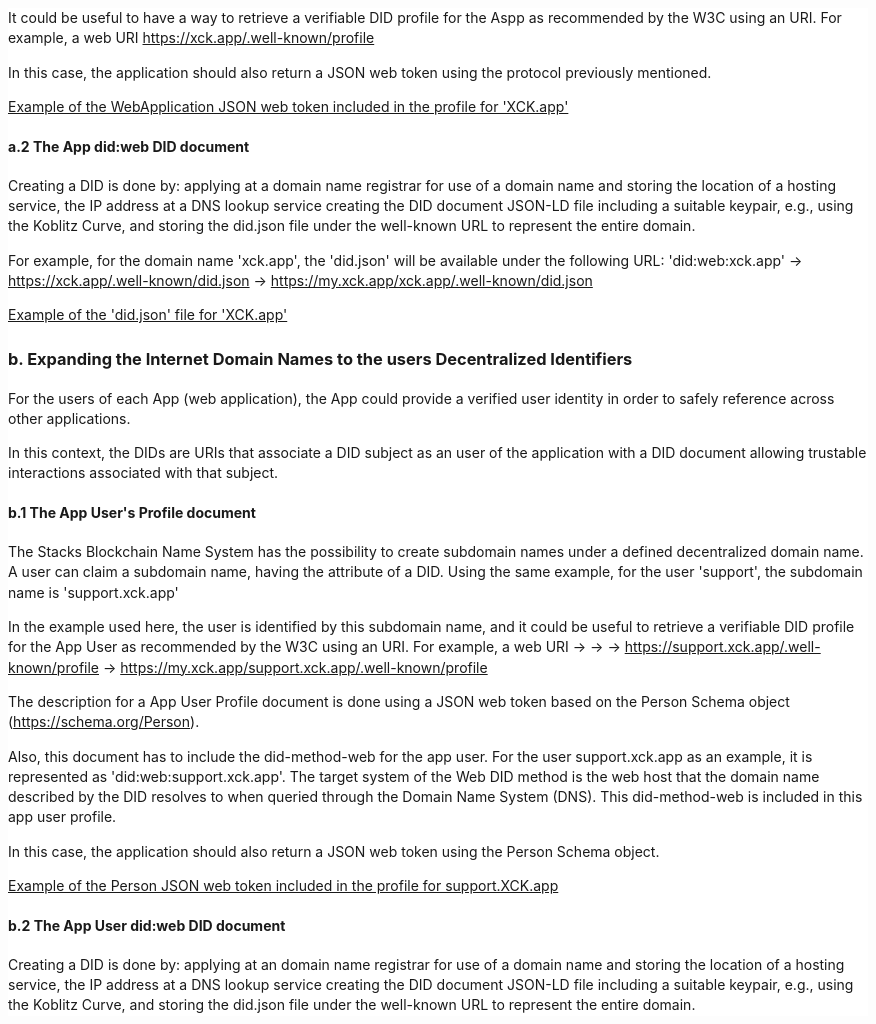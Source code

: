 It could be useful to have a way to retrieve a verifiable DID profile for the Aspp as recommended by the W3C using an URI. For example, a web URI https://xck.app/.well-known/profile

In this case, the application should also return a JSON web token using the protocol previously mentioned.

[Example of the WebApplication JSON web token included in the profile for 'XCK.app'](/appprofile/profile.json)

#### a.2 The App did:web DID document
 Creating a DID is done by:
    applying at a domain name registrar for use of a domain name and
    storing the location of a hosting service, the IP address at a DNS lookup service
    creating the DID document JSON-LD file including a suitable keypair, e.g., using the Koblitz Curve, and storing the did.json file under the well-known URL to represent     the entire domain.

For example, for the domain name 'xck.app', the 'did.json' will be available under the following URL: 
'did:web:xck.app'
 -> https://xck.app/.well-known/did.json
 -> https://my.xck.app/xck.app/.well-known/did.json

[Example of the 'did.json' file for 'XCK.app'](/appprofile/did.json)

### b.	Expanding the Internet Domain Names to the users Decentralized Identifiers
For the users of each App (web application), the App could provide a verified user identity in order to safely reference across other applications.

In this context, the DIDs are URIs that associate a DID subject as an user of the application with a DID document allowing trustable interactions associated with that subject.

#### b.1 The App User's Profile document
The Stacks Blockchain Name System has the possibility to create subdomain names under a defined decentralized domain name.  A user can claim a subdomain name, having the attribute of a DID.  Using the same example, for the user 'support', the subdomain name is 'support.xck.app'

In the example used here, the user is identified by this subdomain name, and it could be useful to retrieve a verifiable DID profile for the App User as recommended by the W3C using an URI.  For example, a web URI -> -> -> https://support.xck.app/.well-known/profile
-> https://my.xck.app/support.xck.app/.well-known/profile

The description for a App User Profile document is done using a JSON web token based on the Person Schema object (https://schema.org/Person).

Also, this document has to include the did-method-web for the app user.  For the user support.xck.app as an example, it is represented as 'did:web:support.xck.app'.  The target system of the Web DID method is the web host that the domain name described by the DID resolves to when queried through the Domain Name System (DNS). This did-method-web is included in this app user profile.

In this case, the application should also return a JSON web token using the Person Schema object.

[Example of the Person JSON web token included in the profile for support.XCK.app](/userprofile/profile.json)

#### b.2 The App User did:web DID document
 Creating a DID is done by:
    applying at an domain name registrar for use of a domain name and
    storing the location of a hosting service, the IP address at a DNS lookup service
    creating the DID document JSON-LD file including a suitable keypair, e.g., using the Koblitz Curve, and storing the did.json file under the well-known URL to represent     the entire domain.

